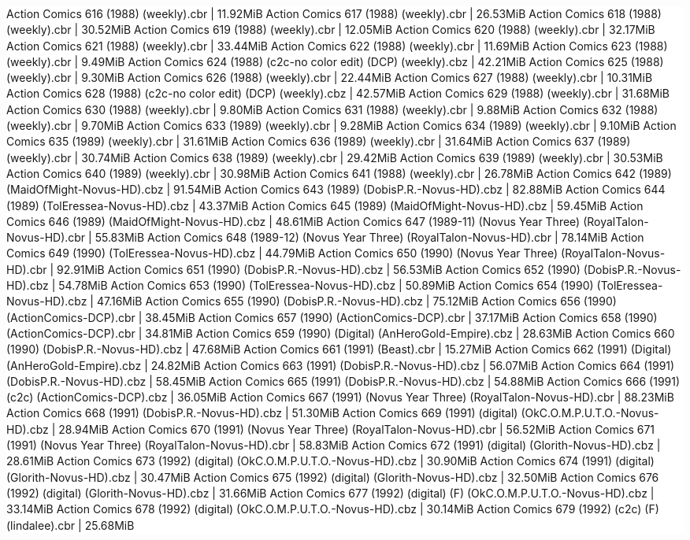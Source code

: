 Action Comics 616 (1988) (weekly).cbr | 11.92MiB
Action Comics 617 (1988) (weekly).cbr | 26.53MiB
Action Comics 618 (1988) (weekly).cbr | 30.52MiB
Action Comics 619 (1988) (weekly).cbr | 12.05MiB
Action Comics 620 (1988) (weekly).cbr | 32.17MiB
Action Comics 621 (1988) (weekly).cbr | 33.44MiB
Action Comics 622 (1988) (weekly).cbr | 11.69MiB
Action Comics 623 (1988) (weekly).cbr | 9.49MiB
Action Comics 624 (1988) (c2c-no color edit) (DCP) (weekly).cbz | 42.21MiB
Action Comics 625 (1988) (weekly).cbr | 9.30MiB
Action Comics 626 (1988) (weekly).cbr | 22.44MiB
Action Comics 627 (1988) (weekly).cbr | 10.31MiB
Action Comics 628 (1988) (c2c-no color edit) (DCP) (weekly).cbz | 42.57MiB
Action Comics 629 (1988) (weekly).cbr | 31.68MiB
Action Comics 630 (1988) (weekly).cbr | 9.80MiB
Action Comics 631 (1988) (weekly).cbr | 9.88MiB
Action Comics 632 (1988) (weekly).cbr | 9.70MiB
Action Comics 633 (1989) (weekly).cbr | 9.28MiB
Action Comics 634 (1989) (weekly).cbr | 9.10MiB
Action Comics 635 (1989) (weekly).cbr | 31.61MiB
Action Comics 636 (1989) (weekly).cbr | 31.64MiB
Action Comics 637 (1989) (weekly).cbr | 30.74MiB
Action Comics 638 (1989) (weekly).cbr | 29.42MiB
Action Comics 639 (1989) (weekly).cbr | 30.53MiB
Action Comics 640 (1989) (weekly).cbr | 30.98MiB
Action Comics 641 (1988) (weekly).cbr | 26.78MiB
Action Comics 642 (1989) (MaidOfMight-Novus-HD).cbz | 91.54MiB
Action Comics 643 (1989) (DobisP.R.-Novus-HD).cbz | 82.88MiB
Action Comics 644 (1989) (TolEressea-Novus-HD).cbz | 43.37MiB
Action Comics 645 (1989) (MaidOfMight-Novus-HD).cbz | 59.45MiB
Action Comics 646 (1989) (MaidOfMight-Novus-HD).cbz | 48.61MiB
Action Comics 647 (1989-11) (Novus Year Three) (RoyalTalon-Novus-HD).cbr | 55.83MiB
Action Comics 648 (1989-12) (Novus Year Three) (RoyalTalon-Novus-HD).cbr | 78.14MiB
Action Comics 649 (1990) (TolEressea-Novus-HD).cbz | 44.79MiB
Action Comics 650 (1990) (Novus Year Three) (RoyalTalon-Novus-HD).cbr | 92.91MiB
Action Comics 651 (1990) (DobisP.R.-Novus-HD).cbz | 56.53MiB
Action Comics 652 (1990) (DobisP.R.-Novus-HD).cbz | 54.78MiB
Action Comics 653 (1990) (TolEressea-Novus-HD).cbz | 50.89MiB
Action Comics 654 (1990) (TolEressea-Novus-HD).cbz | 47.16MiB
Action Comics 655 (1990) (DobisP.R.-Novus-HD).cbz | 75.12MiB
Action Comics 656 (1990) (ActionComics-DCP).cbr | 38.45MiB
Action Comics 657 (1990) (ActionComics-DCP).cbr | 37.17MiB
Action Comics 658 (1990) (ActionComics-DCP).cbr | 34.81MiB
Action Comics 659 (1990) (Digital) (AnHeroGold-Empire).cbz | 28.63MiB
Action Comics 660 (1990) (DobisP.R.-Novus-HD).cbz | 47.68MiB
Action Comics 661 (1991) (Beast).cbr | 15.27MiB
Action Comics 662 (1991) (Digital) (AnHeroGold-Empire).cbz | 24.82MiB
Action Comics 663 (1991) (DobisP.R.-Novus-HD).cbz | 56.07MiB
Action Comics 664 (1991) (DobisP.R.-Novus-HD).cbz | 58.45MiB
Action Comics 665 (1991) (DobisP.R.-Novus-HD).cbz | 54.88MiB
Action Comics 666 (1991) (c2c) (ActionComics-DCP).cbz | 36.05MiB
Action Comics 667 (1991) (Novus Year Three) (RoyalTalon-Novus-HD).cbr | 88.23MiB
Action Comics 668 (1991) (DobisP.R.-Novus-HD).cbz | 51.30MiB
Action Comics 669 (1991) (digital) (OkC.O.M.P.U.T.O.-Novus-HD).cbz | 28.94MiB
Action Comics 670 (1991) (Novus Year Three) (RoyalTalon-Novus-HD).cbr | 56.52MiB
Action Comics 671 (1991) (Novus Year Three) (RoyalTalon-Novus-HD).cbr | 58.83MiB
Action Comics 672 (1991) (digital) (Glorith-Novus-HD).cbz | 28.61MiB
Action Comics 673 (1992) (digital) (OkC.O.M.P.U.T.O.-Novus-HD).cbz | 30.90MiB
Action Comics 674 (1991) (digital) (Glorith-Novus-HD).cbz | 30.47MiB
Action Comics 675 (1992) (digital) (Glorith-Novus-HD).cbz | 32.50MiB
Action Comics 676 (1992) (digital) (Glorith-Novus-HD).cbz | 31.66MiB
Action Comics 677 (1992) (digital) (F) (OkC.O.M.P.U.T.O.-Novus-HD).cbz | 33.14MiB
Action Comics 678 (1992) (digital) (OkC.O.M.P.U.T.O.-Novus-HD).cbz | 30.14MiB
Action Comics 679 (1992) (c2c) (F) (lindalee).cbr | 25.68MiB